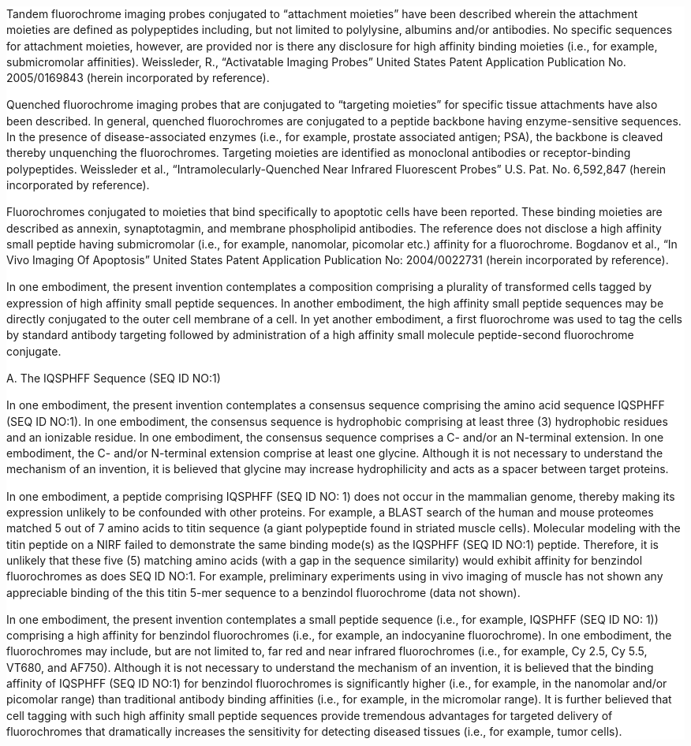 Tandem fluorochrome imaging probes conjugated to “attachment moieties” have been described wherein the attachment moieties are defined as polypeptides including, but not limited to polylysine, albumins and/or antibodies. No specific sequences for attachment moieties, however, are provided nor is there any disclosure for high affinity binding moieties (i.e., for example, submicromolar affinities). Weissleder, R., “Activatable Imaging Probes” United States Patent Application Publication No. 2005/0169843 (herein incorporated by reference).

Quenched fluorochrome imaging probes that are conjugated to “targeting moieties” for specific tissue attachments have also been described. In general, quenched fluorochromes are conjugated to a peptide backbone having enzyme-sensitive sequences. In the presence of disease-associated enzymes (i.e., for example, prostate associated antigen; PSA), the backbone is cleaved thereby unquenching the fluorochromes. Targeting moieties are identified as monoclonal antibodies or receptor-binding polypeptides. Weissleder et al., “Intramolecularly-Quenched Near Infrared Fluorescent Probes” U.S. Pat. No. 6,592,847 (herein incorporated by reference).

Fluorochromes conjugated to moieties that bind specifically to apoptotic cells have been reported. These binding moieties are described as annexin, synaptotagmin, and membrane phospholipid antibodies. The reference does not disclose a high affinity small peptide having submicromolar (i.e., for example, nanomolar, picomolar etc.) affinity for a fluorochrome. Bogdanov et al., “In Vivo Imaging Of Apoptosis” United States Patent Application Publication No: 2004/0022731 (herein incorporated by reference).

In one embodiment, the present invention contemplates a composition comprising a plurality of transformed cells tagged by expression of high affinity small peptide sequences. In another embodiment, the high affinity small peptide sequences may be directly conjugated to the outer cell membrane of a cell. In yet another embodiment, a first fluorochrome was used to tag the cells by standard antibody targeting followed by administration of a high affinity small molecule peptide-second fluorochrome conjugate.

A. The IQSPHFF Sequence (SEQ ID NO:1)

In one embodiment, the present invention contemplates a consensus sequence comprising the amino acid sequence IQSPHFF (SEQ ID NO:1). In one embodiment, the consensus sequence is hydrophobic comprising at least three (3) hydrophobic residues and an ionizable residue. In one embodiment, the consensus sequence comprises a C- and/or an N-terminal extension. In one embodiment, the C- and/or N-terminal extension comprise at least one glycine. Although it is not necessary to understand the mechanism of an invention, it is believed that glycine may increase hydrophilicity and acts as a spacer between target proteins.

In one embodiment, a peptide comprising IQSPHFF (SEQ ID NO: 1) does not occur in the mammalian genome, thereby making its expression unlikely to be confounded with other proteins. For example, a BLAST search of the human and mouse proteomes matched 5 out of 7 amino acids to titin sequence (a giant polypeptide found in striated muscle cells). Molecular modeling with the titin peptide on a NIRF failed to demonstrate the same binding mode(s) as the IQSPHFF (SEQ ID NO:1) peptide. Therefore, it is unlikely that these five (5) matching amino acids (with a gap in the sequence similarity) would exhibit affinity for benzindol fluorochromes as does SEQ ID NO:1. For example, preliminary experiments using in vivo imaging of muscle has not shown any appreciable binding of the this titin 5-mer sequence to a benzindol fluorochrome (data not shown).

In one embodiment, the present invention contemplates a small peptide sequence (i.e., for example, IQSPHFF (SEQ ID NO: 1)) comprising a high affinity for benzindol fluorochromes (i.e., for example, an indocyanine fluorochrome). In one embodiment, the fluorochromes may include, but are not limited to, far red and near infrared fluorochromes (i.e., for example, Cy 2.5, Cy 5.5, VT680, and AF750). Although it is not necessary to understand the mechanism of an invention, it is believed that the binding affinity of IQSPHFF (SEQ ID NO:1) for benzindol fluorochromes is significantly higher (i.e., for example, in the nanomolar and/or picomolar range) than traditional antibody binding affinities (i.e., for example, in the micromolar range). It is further believed that cell tagging with such high affinity small peptide sequences provide tremendous advantages for targeted delivery of fluorochromes that dramatically increases the sensitivity for detecting diseased tissues (i.e., for example, tumor cells).
